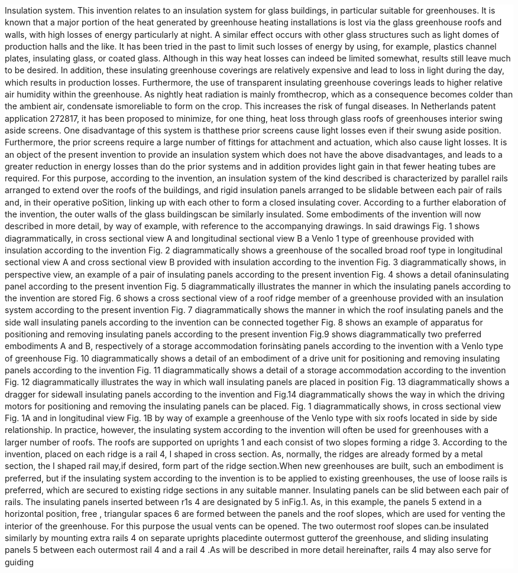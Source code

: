 Insulation system. This invention relates to an insulation system for glass buildings, in particular suitable for greenhouses. It is known that a major portion of the heat generated by greenhouse heating installations is lost via the glass greenhouse roofs and walls, with high losses of energy particularly at night. A similar effect occurs with other glass structures such as light domes of production halls and the like. It has been tried in the past to limit such losses of energy by using, for example, plastics channel plates, insulating glass, or coated glass. Although in this way heat losses can indeed be limited somewhat, results still leave much to be desired. In addition, these insulating greenhouse coverings are relatively expensive and lead to loss in light during the day, which results in production losses. Furthermore, the use of transparent insulating greenhouse coverings leads to higher relative air humidity within the greenhouse. As nightly heat radiation is mainly fromthecrop, which as a consequence becomes colder than the ambient air, condensate ismoreliable to form on the crop. This increases the risk of fungal diseases. In Netherlands patent application 272817, it has been proposed to minimize, for one thing, heat loss through glass roofs of greenhouses interior swing aside screens. One disadvantage of this system is thatthese prior screens cause light losses even if their swung aside position. Furthermore, the prior screens require a large number of fittings for attachment and actuation, which also cause light losses. It is an object of the present invention to provide an insulation system which does not have the above disadvantages, and leads to a greater reduction in energy losses than do the prior systems and in addition provides light gain in that fewer heating tubes are required. For this purpose, according to the invention, an insulation system of the kind described is characterized by parallel rails arranged to extend over the roofs of the buildings, and rigid insulation panels arranged to be slidable between each pair of rails and, in their operative poSition, linking up with each other to form a closed insulating cover. According to a further elaboration of the invention, the outer walls of the glass buildingscan be similarly insulated. Some embodiments of the invention will now described in more detail, by way of example, with reference to the accompanying drawings. In said drawings Fig. 1 shows diagrammatically, in cross sectional view A and longitudinal sectional view B a Venlo 1 type of greenhouse provided with insulation according to the invention Fig. 2 diagrammatically shows a greenhouse of the socalled broad roof type in longitudinal sectional view A and cross sectional view B provided with insulation according to the invention Fig. 3 diagrammatically shows, in perspective view, an example of a pair of insulating panels according to the present invention Fig. 4 shows a detail ofaninsulating panel according to the present invention Fig. 5 diagrammatically illustrates the manner in which the insulating panels according to the invention are stored Fig. 6 shows a cross sectional view of a roof ridge member of a greenhouse provided with an insulation system according to the present invention Fig. 7 diagrammatically shows the manner in which the roof insulating panels and the side wall insulating panels according to the invention can be connected together Fig. 8 shows an example of apparatus for positioning and removing insulating panels according to the present invention Fig.9 shows diagrammatically two preferred embodiments A and B, respectively of a storage accommodation forinsàting panels according to the invention with a Venlo type of greenhouse Fig. 10 diagrammatically shows a detail of an embodiment of a drive unit for positioning and removing insulating panels according to the invention Fig. 11 diagrammatically shows a detail of a storage accommodation according to the invention Fig. 12 diagrammatically illustrates the way in which wall insulating panels are placed in position Fig. 13 diagrammatically shows a dragger for sidewall insulating panels according to the invention and Fig.14 diagrammatically shows the way in which the driving motors for positioning and removing the insulating panels can be placed. Fig. 1 diagrammatically shows, in cross sectional view Fig. 1A and in longitudinal view Fig. 1B by way of example a greenhouse of the Venlo type with six roofs located in side by side relationship. In practice, however, the insulating system according to the invention will often be used for greenhouses with a larger number of roofs. The roofs are supported on uprights 1 and each consist of two slopes forming a ridge 3. According to the invention, placed on each ridge is a rail 4, I shaped in cross section. As, normally, the ridges are already formed by a metal section, the I shaped rail may,if desired, form part of the ridge section.When new greenhouses are built, such an embodiment is preferred, but if the insulating system according to the invention is to be applied to existing greenhouses, the use of loose rails is preferred, which are secured to existing ridge sections in any suitable manner. Insulating panels can be slid between each pair of rails. The insulating panels inserted between r1s 4 are designated by 5 inFig.1. As, in this example, the panels 5 extend in a horizontal position, free , triangular spaces 6 are formed between the panels and the roof slopes, which are used for venting the interior of the greenhouse. For this purpose the usual vents can be opened. The two outermost roof slopes can.be insulated similarly by mounting extra rails 4 on separate uprights placedinte outermost gutterof the greenhouse, and sliding insulating panels 5 between each outermost rail 4 and a rail 4 .As will be described in more detail hereinafter, rails 4 may also serve for guiding